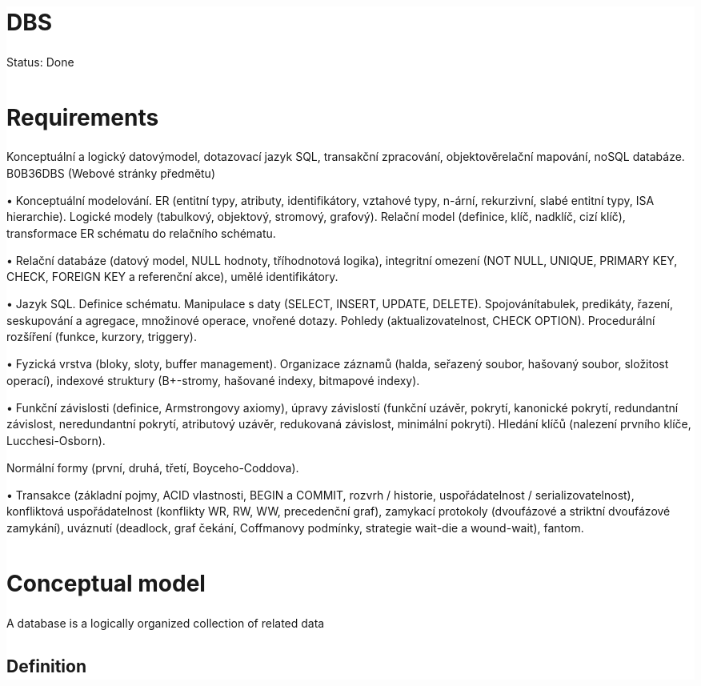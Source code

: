 # DBS

Status: Done

# Requirements

Konceptuální a logický datovýmodel, dotazovací jazyk SQL, transakční zpracování, objektověrelační mapování, noSQL databáze. B0B36DBS (Webové stránky předmětu)

• Konceptuální modelování. ER (entitní typy, atributy, identifikátory, vztahové typy, n-ární, rekurzivní, slabé entitní typy, ISA hierarchie). Logické modely (tabulkový, objektový, stromový,
grafový). Relační model (definice, klíč, nadklíč, cizí klíč), transformace ER schématu do relačního schématu.

• Relační databáze (datový model, NULL hodnoty, tříhodnotová logika), integritní omezení (NOT
NULL, UNIQUE, PRIMARY KEY, CHECK, FOREIGN KEY a referenční akce), umělé identifikátory.

• Jazyk SQL. Definice schématu. Manipulace s daty (SELECT, INSERT, UPDATE, DELETE). Spojovánítabulek, predikáty, řazení, seskupování a agregace, množinové operace, vnořené dotazy. Pohledy (aktualizovatelnost, CHECK OPTION). Procedurální rozšíření (funkce, kurzory, triggery).

• Fyzická vrstva (bloky, sloty, buffer management). Organizace záznamů (halda, seřazený
soubor, hašovaný soubor, složitost operací), indexové struktury (B+-stromy, hašované indexy,
bitmapové indexy).

• Funkční závislosti (definice, Armstrongovy axiomy), úpravy závislostí (funkční uzávěr, pokrytí,
kanonické pokrytí, redundantní závislost, neredundantní pokrytí, atributový uzávěr, redukovaná závislost, minimální pokrytí). Hledání klíčů (nalezení prvního klíče, Lucchesi-Osborn).

Normální formy (první, druhá, třetí, Boyceho-Coddova).

• Transakce (základní pojmy, ACID vlastnosti, BEGIN a COMMIT, rozvrh / historie, uspořádatelnost
/ serializovatelnost), konfliktová uspořádatelnost (konflikty WR, RW, WW, precedenční graf),
zamykací protokoly (dvoufázové a striktní dvoufázové zamykání), uváznutí (deadlock, graf
čekání, Coffmanovy podmínky, strategie wait-die a wound-wait), fantom.

# Conceptual model

A database is a logically organized collection of related data

## Definition
